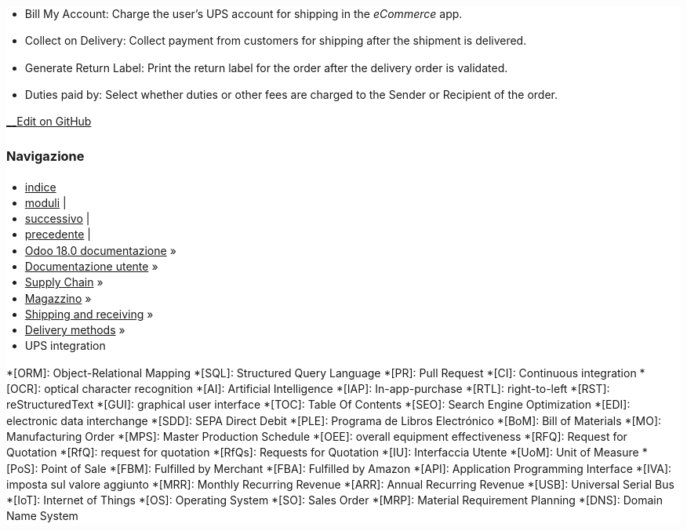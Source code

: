   * Bill My Account: Charge the user’s UPS account for shipping in the _eCommerce_ app.

  * Collect on Delivery: Collect payment from customers for shipping after the shipment is delivered.

  * Generate Return Label: Print the return label for the order after the delivery order is validated.

  * Duties paid by: Select whether duties or other fees are charged to the Sender or Recipient of the order.




[ __Edit on GitHub](https://github.com/odoo/documentation/edit/18.0/content/applications/inventory_and_mrp/inventory/shipping_receiving/setup_configuration/ups_credentials.rst)

### Navigazione

  * [indice](../../../../../genindex.html "Indice generale")
  * [moduli](../../../../../py-modindex.html "Indice del modulo Python") |
  * [successivo](zebra.html "Zebra label configuration") |
  * [precedente](starshipit_shipping.html "Starshipit shipping") |
  * [Odoo 18.0 documentazione](../../../../../index-2.html) »
  * [Documentazione utente](../../../../../applications.html) »
  * [Supply Chain](../../../../inventory_and_mrp.html) »
  * [Magazzino](../../../inventory.html) »
  * [Shipping and receiving](../../shipping_receiving.html) »
  * [Delivery methods](../setup_configuration.html) »
  * UPS integration


  *[ORM]: Object-Relational Mapping
  *[SQL]: Structured Query Language
  *[PR]: Pull Request
  *[CI]: Continuous integration
  *[OCR]: optical character recognition
  *[AI]: Artificial Intelligence
  *[IAP]: In-app-purchase
  *[RTL]: right-to-left
  *[RST]: reStructuredText
  *[GUI]: graphical user interface
  *[TOC]: Table Of Contents
  *[SEO]: Search Engine Optimization
  *[EDI]: electronic data interchange
  *[SDD]: SEPA Direct Debit
  *[PLE]: Programa de Libros Electrónico
  *[BoM]: Bill of Materials
  *[MO]: Manufacturing Order
  *[MPS]: Master Production Schedule
  *[OEE]: overall equipment effectiveness
  *[RFQ]: Request for Quotation
  *[RfQ]: request for quotation
  *[RfQs]: Requests for Quotation
  *[IU]: Interfaccia Utente
  *[UoM]: Unit of Measure
  *[PoS]: Point of Sale
  *[FBM]: Fulfilled by Merchant
  *[FBA]: Fulfilled by Amazon
  *[API]: Application Programming Interface
  *[IVA]: imposta sul valore aggiunto
  *[MRR]: Monthly Recurring Revenue
  *[ARR]: Annual Recurring Revenue
  *[USB]: Universal Serial Bus
  *[IoT]: Internet of Things
  *[OS]: Operating System
  *[SO]: Sales Order
  *[MRP]: Material Requirement Planning
  *[DNS]: Domain Name System